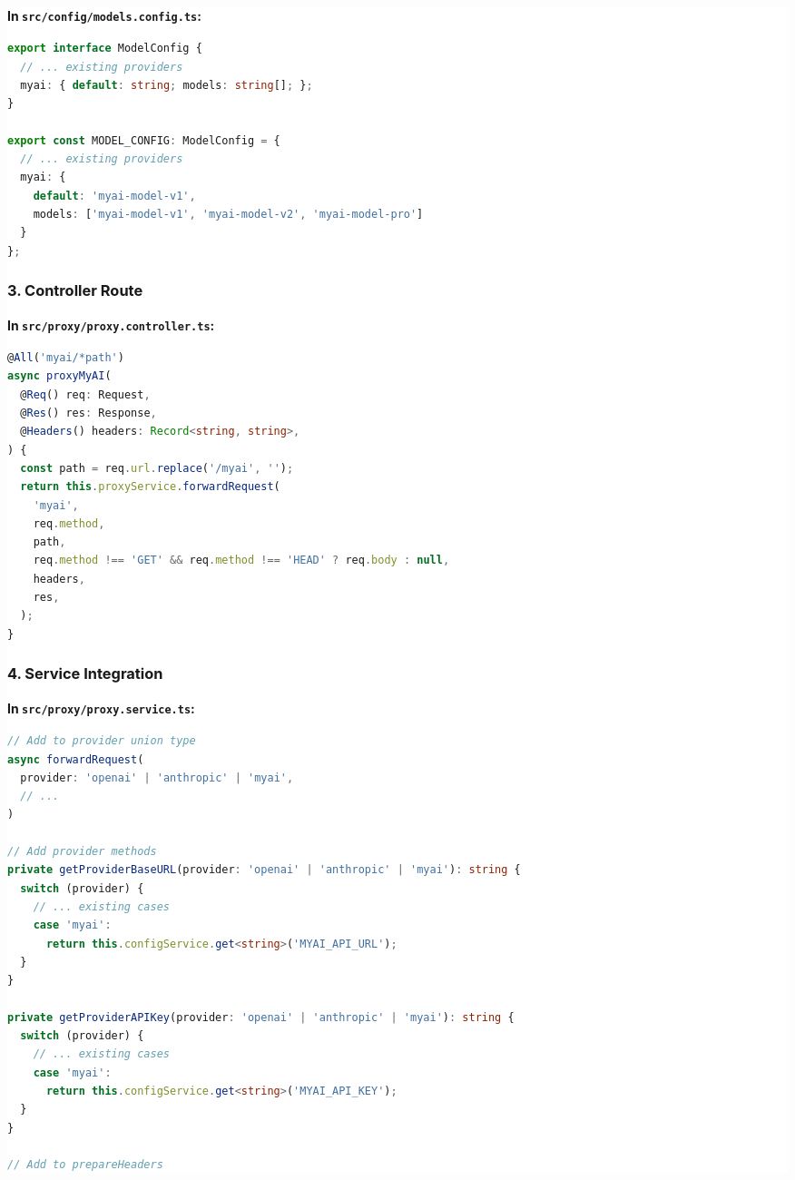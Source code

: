 **In `src/config/models.config.ts`:**
```typescript
export interface ModelConfig {
  // ... existing providers
  myai: { default: string; models: string[]; };
}

export const MODEL_CONFIG: ModelConfig = {
  // ... existing providers
  myai: {
    default: 'myai-model-v1',
    models: ['myai-model-v1', 'myai-model-v2', 'myai-model-pro']
  }
};
```

### 3. Controller Route
**In `src/proxy/proxy.controller.ts`:**
```typescript
@All('myai/*path')
async proxyMyAI(
  @Req() req: Request,
  @Res() res: Response,
  @Headers() headers: Record<string, string>,
) {
  const path = req.url.replace('/myai', '');
  return this.proxyService.forwardRequest(
    'myai',
    req.method,
    path,
    req.method !== 'GET' && req.method !== 'HEAD' ? req.body : null,
    headers,
    res,
  );
}
```

### 4. Service Integration
**In `src/proxy/proxy.service.ts`:**
```typescript
// Add to provider union type
async forwardRequest(
  provider: 'openai' | 'anthropic' | 'myai',
  // ...
)

// Add provider methods
private getProviderBaseURL(provider: 'openai' | 'anthropic' | 'myai'): string {
  switch (provider) {
    // ... existing cases
    case 'myai':
      return this.configService.get<string>('MYAI_API_URL');
  }
}

private getProviderAPIKey(provider: 'openai' | 'anthropic' | 'myai'): string {
  switch (provider) {
    // ... existing cases
    case 'myai':
      return this.configService.get<string>('MYAI_API_KEY');
  }
}

// Add to prepareHeaders
```
